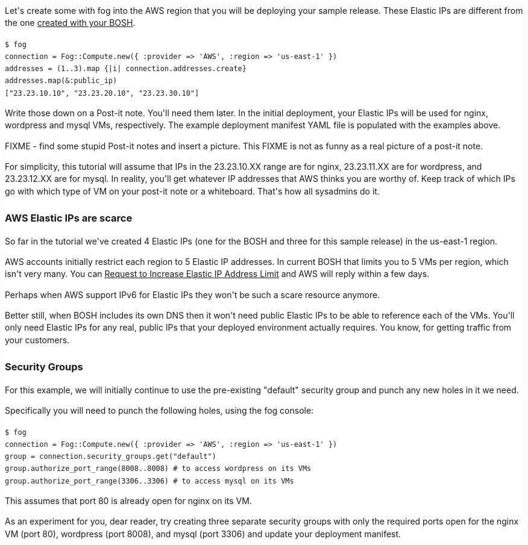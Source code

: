 Let's create some with fog into the AWS region that you will be deploying your sample release. These Elastic IPs are different from the one [created with your BOSH](creating-a-bosh-from-scratch.md).

```
$ fog
connection = Fog::Compute.new({ :provider => 'AWS', :region => 'us-east-1' })
addresses = (1..3).map {|i| connection.addresses.create}
addresses.map(&:public_ip)
["23.23.10.10", "23.23.20.10", "23.23.30.10"]
```

Write those down on a Post-it note. You'll need them later. In the initial deployment, your Elastic IPs will be used for nginx, wordpress and mysql VMs, respectively. The example deployment manifest YAML file is populated with the examples above. 

FIXME - find some stupid Post-it notes and insert a picture. This FIXME is not as funny as a real picture of a post-it note.

For simplicity, this tutorial will assume that IPs in the 23.23.10.XX range are for nginx, 23.23.11.XX are for wordpress, and 23.23.12.XX are for mysql. In reality, you'll get whatever IP addresses that AWS thinks you are worthy of. Keep track of which IPs go with which type of VM on your post-it note or a whiteboard. That's how all sysadmins do it.

### AWS Elastic IPs are scarce

So far in the tutorial we've created 4 Elastic IPs (one for the BOSH and three for this sample release) in the us-east-1 region.

AWS accounts initially restrict each region to 5 Elastic IP addresses. In current BOSH that limits you to 5 VMs per region, which isn't very many. You can [Request to Increase Elastic IP Address Limit](http://aws.amazon.com/contact-us/eip_limit_request/ "Request to Increase Elastic IP Address Limit") and AWS will reply within a few days. 

Perhaps when AWS support IPv6 for Elastic IPs they won't be such a scare resource anymore. 

Better still, when BOSH includes its own DNS then it won't need public Elastic IPs to be able to reference each of the VMs. You'll only need Elastic IPs for any real, public IPs that your deployed environment actually requires. You know, for getting traffic from your customers.

### Security Groups

For this example, we will initially continue to use the pre-existing "default" security group and punch any new holes in it we need.

Specifically you will need to punch the following holes, using the fog console:

```
$ fog
connection = Fog::Compute.new({ :provider => 'AWS', :region => 'us-east-1' })
group = connection.security_groups.get("default")
group.authorize_port_range(8008..8008) # to access wordpress on its VMs
group.authorize_port_range(3306..3306) # to access mysql on its VMs
```

This assumes that port 80 is already open for nginx on its VM.

As an experiment for you, dear reader, try creating three separate security groups with only the required ports open for the nginx VM (port 80), wordpress (port 8008), and mysql (port 3306) and update your deployment manifest.
